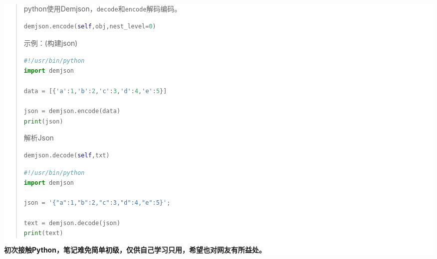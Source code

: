   >   python使用Demjson，`decode`和`encode`解码编码。
  >
  >   ```python
  >   demjson.encode(self,obj,nest_level=0)
  >   ```
  >
  >   示例：(构建json)
  >
  >   ```python
  >   #!/usr/bin/python
  >   import demjson
  >
  >   data = [{'a':1,'b':2,'c':3,'d':4,'e':5}]
  >
  >   json = demjson.encode(data)
  >   print(json)
  >   ```
  >
  >   解析Json
  >
  >   ```python
  >   demjson.decode(self,txt)
  >   ```
  >
  >   ```python
  >   #!/usr/bin/python
  >   import demjson
  >
  >   json = '{"a":1,"b":2,"c":3,"d":4,"e":5}';
  >
  >   text = demjson.decode(json)
  >   print(text)
  >   ```



**初次接触Python，笔记难免简单初级，仅供自己学习只用，希望也对网友有所益处。**






